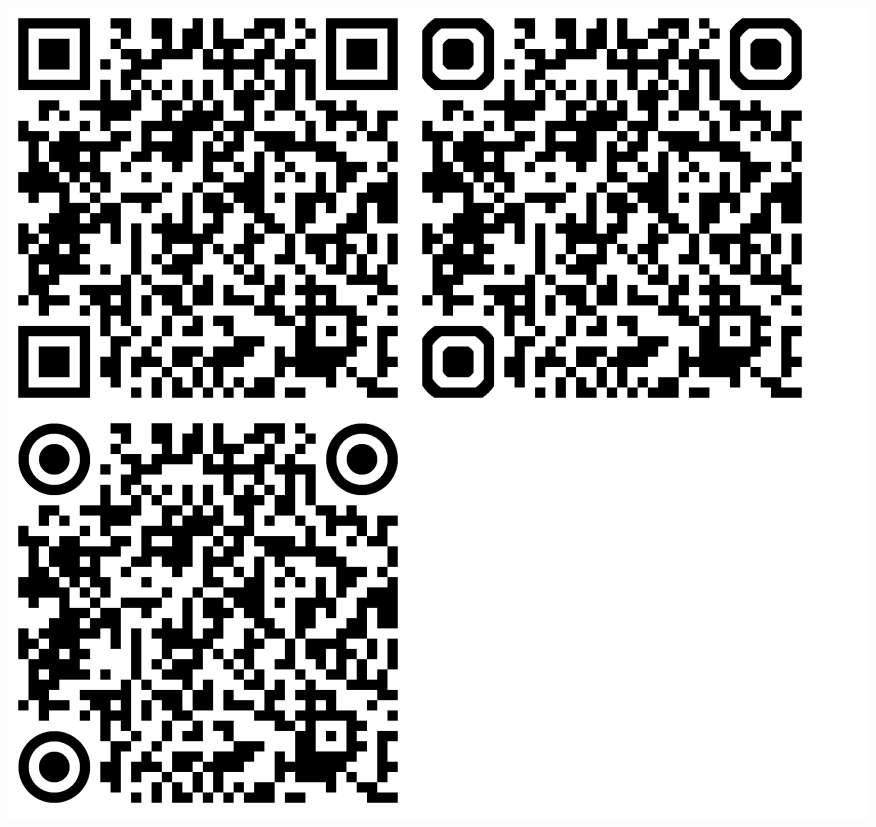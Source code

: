 ![rect_finder](./media/designqr_0.png)  ![round_rect_finder](./media/designqr_4.png)  ![circle_finder](./media/designqr_8.png)  
